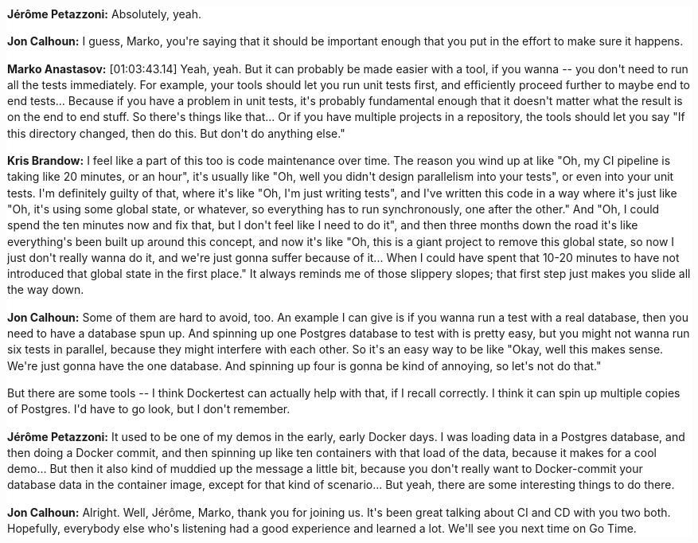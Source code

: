 **Jérôme Petazzoni:** Absolutely, yeah.

**Jon Calhoun:** I guess, Marko, you're saying that it should be important enough that you put in the effort to make sure it happens.

**Marko Anastasov:** \[01:03:43.14\] Yeah, yeah. But it can probably be made easier with a tool, if you wanna -- you don't need to run all the tests immediately. For example, your tools should let you run unit tests first, and efficiently proceed further to maybe end to end tests... Because if you have a problem in unit tests, it's probably fundamental enough that it doesn't matter what the result is on the end to end stuff. So there's things like that... Or if you have multiple projects in a repository, the tools should let you say "If this directory changed, then do this. But don't do anything else."

**Kris Brandow:** I feel like a part of this too is code maintenance over time. The reason you wind up at like "Oh, my CI pipeline is taking like 20 minutes, or an hour", it's usually like "Oh, well you didn't design parallelism into your tests", or even into your unit tests. I'm definitely guilty of that, where it's like "Oh, I'm just writing tests", and I've written this code in a way where it's just like "Oh, it's using some global state, or whatever, so everything has to run synchronously, one after the other." And "Oh, I could spend the ten minutes now and fix that, but I don't feel like I need to do it", and then three months down the road it's like everything's been built up around this concept, and now it's like "Oh, this is a giant project to remove this global state, so now I just don't really wanna do it, and we're just gonna suffer because of it... When I could have spent that 10-20 minutes to have not introduced that global state in the first place." It always reminds me of those slippery slopes; that first step just makes you slide all the way down.

**Jon Calhoun:** Some of them are hard to avoid, too. An example I can give is if you wanna run a test with a real database, then you need to have a database spun up. And spinning up one Postgres database to test with is pretty easy, but you might not wanna run six tests in parallel, because they might interfere with each other. So it's an easy way to be like "Okay, well this makes sense. We're just gonna have the one database. And spinning up four is gonna be kind of annoying, so let's not do that."

But there are some tools -- I think Dockertest can actually help with that, if I recall correctly. I think it can spin up multiple copies of Postgres. I'd have to go look, but I don't remember.

**Jérôme Petazzoni:** It used to be one of my demos in the early, early Docker days. I was loading data in a Postgres database, and then doing a Docker commit, and then spinning up like ten containers with that load of the data, because it makes for a cool demo... But then it also kind of muddied up the message a little bit, because you don't really want to Docker-commit your database data in the container image, except for that kind of scenario... But yeah, there are some interesting things to do there.

**Jon Calhoun:** Alright. Well, Jérôme, Marko, thank you for joining us. It's been great talking about CI and CD with you two both. Hopefully, everybody else who's listening had a good experience and learned a lot. We'll see you next time on Go Time.
